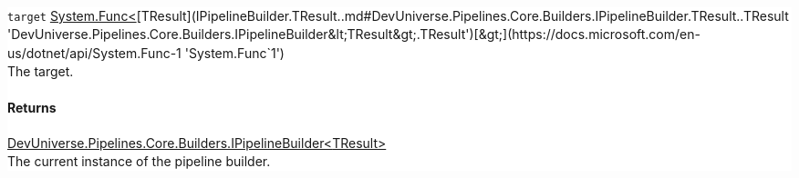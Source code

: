 `target` [System.Func&lt;](https://docs.microsoft.com/en-us/dotnet/api/System.Func-1 'System.Func`1')[TResult](IPipelineBuilder.TResult..md#DevUniverse.Pipelines.Core.Builders.IPipelineBuilder.TResult..TResult 'DevUniverse.Pipelines.Core.Builders.IPipelineBuilder&lt;TResult&gt;.TResult')[&gt;](https://docs.microsoft.com/en-us/dotnet/api/System.Func-1 'System.Func`1')  
The target.
  
#### Returns
[DevUniverse.Pipelines.Core.Builders.IPipelineBuilder&lt;](IPipelineBuilder.TResult..md 'DevUniverse.Pipelines.Core.Builders.IPipelineBuilder&lt;TResult&gt;')[TResult](IPipelineBuilder.TResult..md#DevUniverse.Pipelines.Core.Builders.IPipelineBuilder.TResult..TResult 'DevUniverse.Pipelines.Core.Builders.IPipelineBuilder&lt;TResult&gt;.TResult')[&gt;](IPipelineBuilder.TResult..md 'DevUniverse.Pipelines.Core.Builders.IPipelineBuilder&lt;TResult&gt;')  
The current instance of the pipeline builder.
  
